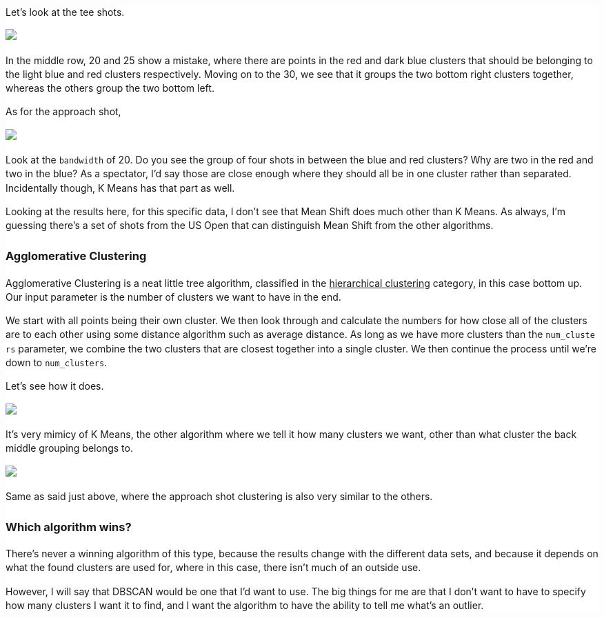 Let’s look at the tee shots.

[![](https://bigishdata.files.wordpress.com/2018/06/ms_h10_s1_r1.png?w=500&h=333)
](https://bigishdata.files.wordpress.com/2018/06/ms_h10_s1_r1.png)

In the middle row, 20 and 25 show a mistake, where there are points in the red and dark blue clusters that should be belonging to the light blue and red clusters respectively. Moving on to the 30, we see that it groups the two bottom right clusters together, whereas the others group the two bottom left.

As for the approach shot,

[![](https://bigishdata.files.wordpress.com/2018/06/ms_h10_s2_r1.png?w=499&h=332)
](https://bigishdata.files.wordpress.com/2018/06/ms_h10_s2_r1.png)

Look at the `bandwidth` of 20. Do you see the group of four shots in between the blue and red clusters? Why are two in the red and two in the blue? As a spectator, I’d say those are close enough where they should all be in one cluster rather than separated. Incidentally though, K Means has that part as well.

Looking at the results here, for this specific data, I don’t see that Mean Shift does much other than K Means. As always, I’m guessing there’s a set of shots from the US Open that can distinguish Mean Shift from the other algorithms.

### Agglomerative Clustering

Agglomerative Clustering is a neat little tree algorithm, classified in the [hierarchical clustering](https://en.wikipedia.org/wiki/Hierarchical_clustering) category, in this case bottom up. Our input parameter is the number of clusters we want to have in the end.

We start with all points being their own cluster. We then look through and calculate the numbers for how close all of the clusters are to each other using some distance algorithm such as average distance. As long as we have more clusters than the `num_clusters` parameter, we combine the two clusters that are closest together into a single cluster. We then continue the process until we’re down to `num_clusters`.

Let’s see how it does.

[![](https://bigishdata.files.wordpress.com/2018/06/aggc_h_10_s1_r1.png?w=499&h=324)
](https://bigishdata.files.wordpress.com/2018/06/aggc_h_10_s1_r1.png)

It’s very mimicy of K Means, the other algorithm where we tell it how many clusters we want, other than what cluster the back middle grouping belongs to.

[![](https://bigishdata.files.wordpress.com/2018/06/aggc_h10_s2_r1.png?w=503&h=335)
](https://bigishdata.files.wordpress.com/2018/06/aggc_h10_s2_r1.png)

Same as said just above, where the approach shot clustering is also very similar to the others.

### Which algorithm wins?

There’s never a winning algorithm of this type, because the results change with the different data sets, and because it depends on what the found clusters are used for, where in this case, there isn’t much of an outside use.

However, I will say that DBSCAN would be one that I’d want to use. The big things for me are that I don’t want to have to specify how many clusters I want it to find, and I want the algorithm to have the ability to tell me what’s an outlier. 
